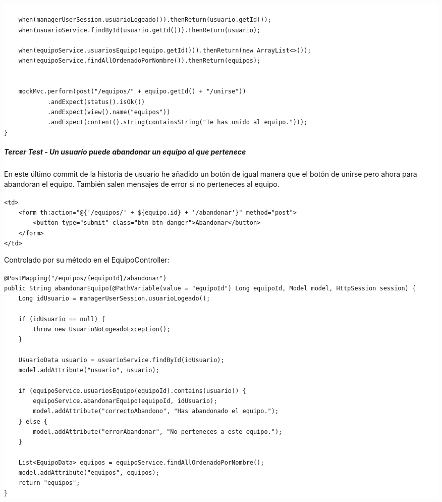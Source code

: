 ````

    when(managerUserSession.usuarioLogeado()).thenReturn(usuario.getId());
    when(usuarioService.findById(usuario.getId())).thenReturn(usuario);

    when(equipoService.usuariosEquipo(equipo.getId())).thenReturn(new ArrayList<>());
    when(equipoService.findAllOrdenadoPorNombre()).thenReturn(equipos);


    mockMvc.perform(post("/equipos/" + equipo.getId() + "/unirse"))
            .andExpect(status().isOk())
            .andExpect(view().name("equipos"))
            .andExpect(content().string(containsString("Te has unido al equipo.")));
}
````

##### Tercer Test - Un usuario puede abandonar un equipo al que pertenece

En este último commit de la historia de usuario he añadido un botón de igual manera que el botón de unirse pero ahora para abandoran el equipo. También
salen mensajes de error si no perteneces al equipo.  
````
<td>
    <form th:action="@{'/equipos/' + ${equipo.id} + '/abandonar'}" method="post">
        <button type="submit" class="btn btn-danger">Abandonar</button>
    </form>
</td>
````

Controlado por su método en el EquipoController:  
````
@PostMapping("/equipos/{equipoId}/abandonar")
public String abandonarEquipo(@PathVariable(value = "equipoId") Long equipoId, Model model, HttpSession session) {
    Long idUsuario = managerUserSession.usuarioLogeado();

    if (idUsuario == null) {
        throw new UsuarioNoLogeadoException();
    }

    UsuarioData usuario = usuarioService.findById(idUsuario);
    model.addAttribute("usuario", usuario);

    if (equipoService.usuariosEquipo(equipoId).contains(usuario)) {
        equipoService.abandonarEquipo(equipoId, idUsuario);
        model.addAttribute("correctoAbandono", "Has abandonado el equipo.");
    } else {
        model.addAttribute("errorAbandonar", "No perteneces a este equipo.");
    }

    List<EquipoData> equipos = equipoService.findAllOrdenadoPorNombre();
    model.addAttribute("equipos", equipos);
    return "equipos";
}
````
